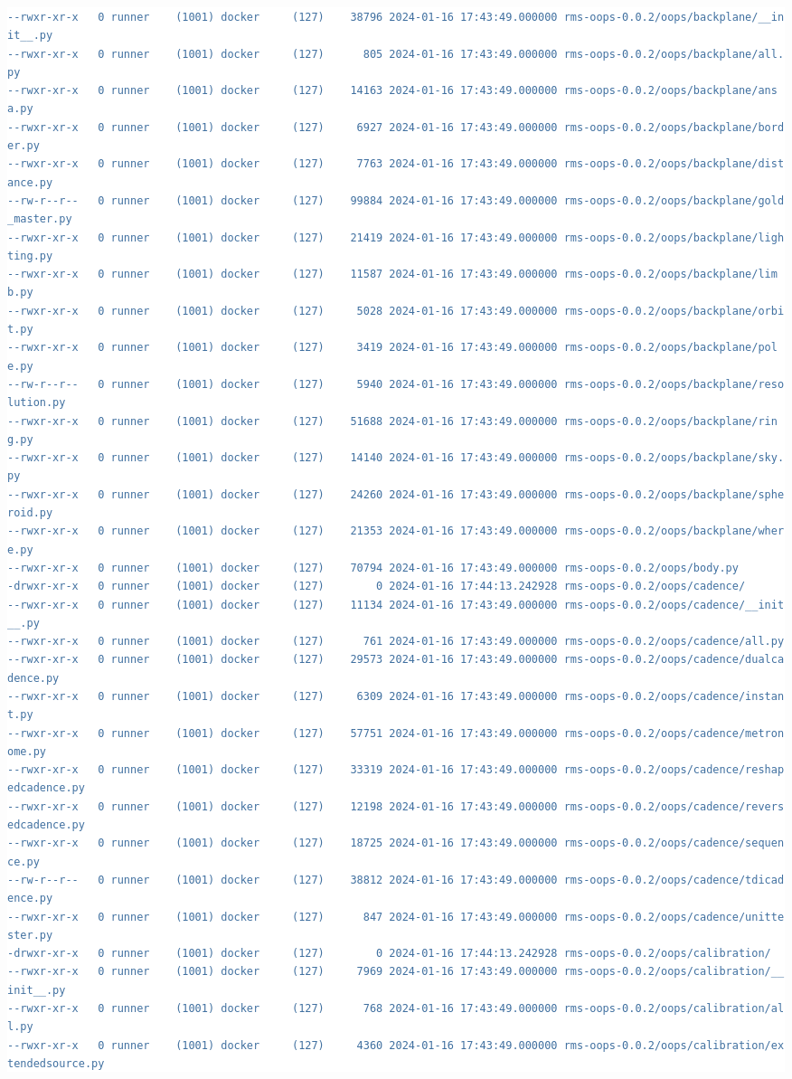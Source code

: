```diff
--rwxr-xr-x   0 runner    (1001) docker     (127)    38796 2024-01-16 17:43:49.000000 rms-oops-0.0.2/oops/backplane/__init__.py
--rwxr-xr-x   0 runner    (1001) docker     (127)      805 2024-01-16 17:43:49.000000 rms-oops-0.0.2/oops/backplane/all.py
--rwxr-xr-x   0 runner    (1001) docker     (127)    14163 2024-01-16 17:43:49.000000 rms-oops-0.0.2/oops/backplane/ansa.py
--rwxr-xr-x   0 runner    (1001) docker     (127)     6927 2024-01-16 17:43:49.000000 rms-oops-0.0.2/oops/backplane/border.py
--rwxr-xr-x   0 runner    (1001) docker     (127)     7763 2024-01-16 17:43:49.000000 rms-oops-0.0.2/oops/backplane/distance.py
--rw-r--r--   0 runner    (1001) docker     (127)    99884 2024-01-16 17:43:49.000000 rms-oops-0.0.2/oops/backplane/gold_master.py
--rwxr-xr-x   0 runner    (1001) docker     (127)    21419 2024-01-16 17:43:49.000000 rms-oops-0.0.2/oops/backplane/lighting.py
--rwxr-xr-x   0 runner    (1001) docker     (127)    11587 2024-01-16 17:43:49.000000 rms-oops-0.0.2/oops/backplane/limb.py
--rwxr-xr-x   0 runner    (1001) docker     (127)     5028 2024-01-16 17:43:49.000000 rms-oops-0.0.2/oops/backplane/orbit.py
--rwxr-xr-x   0 runner    (1001) docker     (127)     3419 2024-01-16 17:43:49.000000 rms-oops-0.0.2/oops/backplane/pole.py
--rw-r--r--   0 runner    (1001) docker     (127)     5940 2024-01-16 17:43:49.000000 rms-oops-0.0.2/oops/backplane/resolution.py
--rwxr-xr-x   0 runner    (1001) docker     (127)    51688 2024-01-16 17:43:49.000000 rms-oops-0.0.2/oops/backplane/ring.py
--rwxr-xr-x   0 runner    (1001) docker     (127)    14140 2024-01-16 17:43:49.000000 rms-oops-0.0.2/oops/backplane/sky.py
--rwxr-xr-x   0 runner    (1001) docker     (127)    24260 2024-01-16 17:43:49.000000 rms-oops-0.0.2/oops/backplane/spheroid.py
--rwxr-xr-x   0 runner    (1001) docker     (127)    21353 2024-01-16 17:43:49.000000 rms-oops-0.0.2/oops/backplane/where.py
--rwxr-xr-x   0 runner    (1001) docker     (127)    70794 2024-01-16 17:43:49.000000 rms-oops-0.0.2/oops/body.py
-drwxr-xr-x   0 runner    (1001) docker     (127)        0 2024-01-16 17:44:13.242928 rms-oops-0.0.2/oops/cadence/
--rwxr-xr-x   0 runner    (1001) docker     (127)    11134 2024-01-16 17:43:49.000000 rms-oops-0.0.2/oops/cadence/__init__.py
--rwxr-xr-x   0 runner    (1001) docker     (127)      761 2024-01-16 17:43:49.000000 rms-oops-0.0.2/oops/cadence/all.py
--rwxr-xr-x   0 runner    (1001) docker     (127)    29573 2024-01-16 17:43:49.000000 rms-oops-0.0.2/oops/cadence/dualcadence.py
--rwxr-xr-x   0 runner    (1001) docker     (127)     6309 2024-01-16 17:43:49.000000 rms-oops-0.0.2/oops/cadence/instant.py
--rwxr-xr-x   0 runner    (1001) docker     (127)    57751 2024-01-16 17:43:49.000000 rms-oops-0.0.2/oops/cadence/metronome.py
--rwxr-xr-x   0 runner    (1001) docker     (127)    33319 2024-01-16 17:43:49.000000 rms-oops-0.0.2/oops/cadence/reshapedcadence.py
--rwxr-xr-x   0 runner    (1001) docker     (127)    12198 2024-01-16 17:43:49.000000 rms-oops-0.0.2/oops/cadence/reversedcadence.py
--rwxr-xr-x   0 runner    (1001) docker     (127)    18725 2024-01-16 17:43:49.000000 rms-oops-0.0.2/oops/cadence/sequence.py
--rw-r--r--   0 runner    (1001) docker     (127)    38812 2024-01-16 17:43:49.000000 rms-oops-0.0.2/oops/cadence/tdicadence.py
--rwxr-xr-x   0 runner    (1001) docker     (127)      847 2024-01-16 17:43:49.000000 rms-oops-0.0.2/oops/cadence/unittester.py
-drwxr-xr-x   0 runner    (1001) docker     (127)        0 2024-01-16 17:44:13.242928 rms-oops-0.0.2/oops/calibration/
--rwxr-xr-x   0 runner    (1001) docker     (127)     7969 2024-01-16 17:43:49.000000 rms-oops-0.0.2/oops/calibration/__init__.py
--rwxr-xr-x   0 runner    (1001) docker     (127)      768 2024-01-16 17:43:49.000000 rms-oops-0.0.2/oops/calibration/all.py
--rwxr-xr-x   0 runner    (1001) docker     (127)     4360 2024-01-16 17:43:49.000000 rms-oops-0.0.2/oops/calibration/extendedsource.py
```